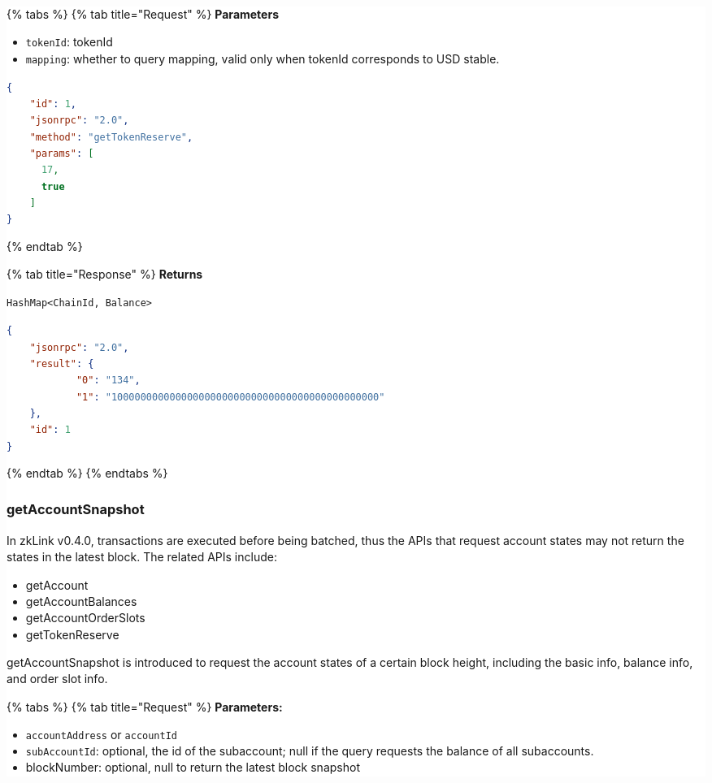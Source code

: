 {% tabs %}
{% tab title="Request" %}
**Parameters**

* `tokenId`: tokenId
* `mapping`: whether to query mapping, valid only when tokenId corresponds to USD stable.

```json
{
    "id": 1,
    "jsonrpc": "2.0",
    "method": "getTokenReserve",
    "params": [
      17,
      true
    ]
}
```
{% endtab %}

{% tab title="Response" %}
**Returns**

`HashMap<ChainId, Balance>`

```json
{
    "jsonrpc": "2.0",
    "result": {
			"0": "134",
			"1": "1000000000000000000000000000000000000000000000"
    },
    "id": 1
}
```
{% endtab %}
{% endtabs %}

### getAccountSnapshot

In zkLink v0.4.0, transactions are executed before being batched, thus the APIs that request account states may not return the states in the latest block. The related APIs include:

* getAccount
* getAccountBalances
* getAccountOrderSlots
* getTokenReserve

getAccountSnapshot is introduced to request the account states of a certain block height, including the basic info, balance info, and order slot info.

{% tabs %}
{% tab title="Request" %}
**Parameters:**

* `accountAddress` or `accountId`
* `subAccountId`: optional, the id of the subaccount; null if the query requests the balance of all subaccounts.
* blockNumber: optional, null to return the latest block snapshot
